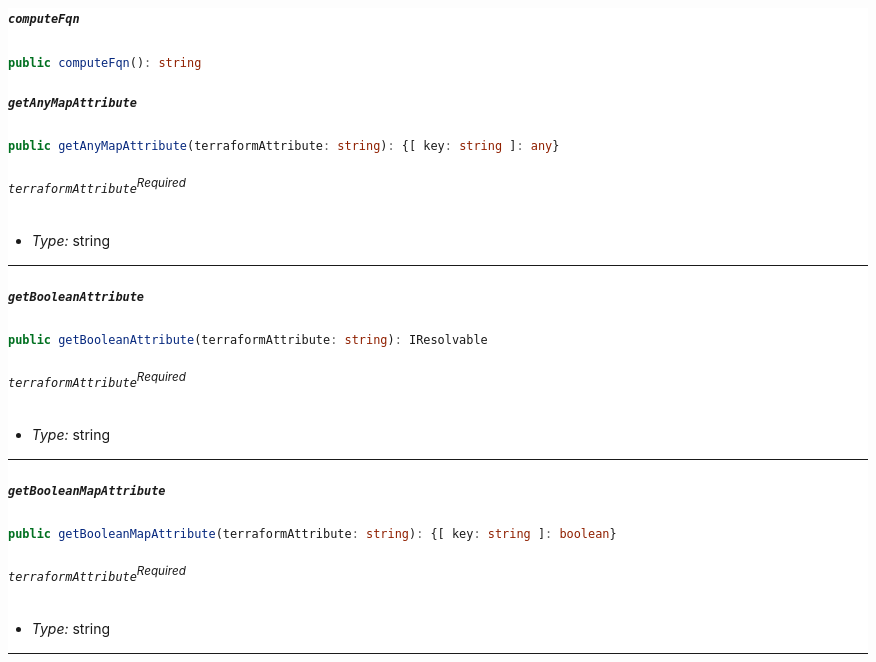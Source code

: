 
##### `computeFqn` <a name="computeFqn" id="@cdktf/provider-cloudflare.zeroTrustDexTest.ZeroTrustDexTestDataOutputReference.computeFqn"></a>

```typescript
public computeFqn(): string
```

##### `getAnyMapAttribute` <a name="getAnyMapAttribute" id="@cdktf/provider-cloudflare.zeroTrustDexTest.ZeroTrustDexTestDataOutputReference.getAnyMapAttribute"></a>

```typescript
public getAnyMapAttribute(terraformAttribute: string): {[ key: string ]: any}
```

###### `terraformAttribute`<sup>Required</sup> <a name="terraformAttribute" id="@cdktf/provider-cloudflare.zeroTrustDexTest.ZeroTrustDexTestDataOutputReference.getAnyMapAttribute.parameter.terraformAttribute"></a>

- *Type:* string

---

##### `getBooleanAttribute` <a name="getBooleanAttribute" id="@cdktf/provider-cloudflare.zeroTrustDexTest.ZeroTrustDexTestDataOutputReference.getBooleanAttribute"></a>

```typescript
public getBooleanAttribute(terraformAttribute: string): IResolvable
```

###### `terraformAttribute`<sup>Required</sup> <a name="terraformAttribute" id="@cdktf/provider-cloudflare.zeroTrustDexTest.ZeroTrustDexTestDataOutputReference.getBooleanAttribute.parameter.terraformAttribute"></a>

- *Type:* string

---

##### `getBooleanMapAttribute` <a name="getBooleanMapAttribute" id="@cdktf/provider-cloudflare.zeroTrustDexTest.ZeroTrustDexTestDataOutputReference.getBooleanMapAttribute"></a>

```typescript
public getBooleanMapAttribute(terraformAttribute: string): {[ key: string ]: boolean}
```

###### `terraformAttribute`<sup>Required</sup> <a name="terraformAttribute" id="@cdktf/provider-cloudflare.zeroTrustDexTest.ZeroTrustDexTestDataOutputReference.getBooleanMapAttribute.parameter.terraformAttribute"></a>

- *Type:* string

---